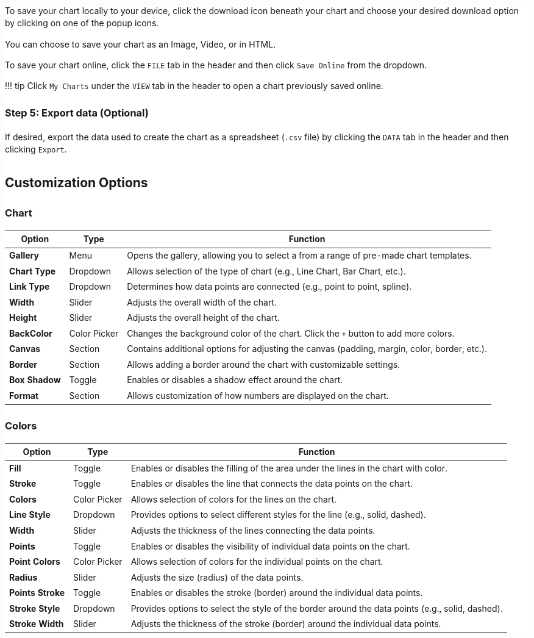 To save your chart locally to your device, click the download icon beneath your chart and choose your desired download option by clicking on one of the popup icons.

You can choose to save your chart as an Image, Video, or in HTML.

To save your chart online, click the `FILE` tab in the header and then click `Save Online` from the dropdown.

!!! tip
    Click `My Charts` under the `VIEW` tab in the header to open a chart previously saved online.

### Step 5: Export data (Optional)

If desired, export the data used to create the chart as a spreadsheet (`.csv` file) by clicking the `DATA` tab in the header and then clicking `Export`.

## Customization Options

### Chart

| **Option**         | **Type**          | **Function**                                                                                              |
|--------------------|-------------------|----------------------------------------------------------------------------------------------------------|
| **Gallery**        | Menu            | Opens the gallery, allowing you to select a from a range of pre-made chart templates.                                                    |
| **Chart Type**     | Dropdown          | Allows selection of the type of chart (e.g., Line Chart, Bar Chart, etc.).                                |
| **Link Type**      | Dropdown          | Determines how data points are connected (e.g., point to point, spline).                                  |
| **Width**          | Slider            | Adjusts the overall width of the chart.                                                                   |
| **Height**         | Slider            | Adjusts the overall height of the chart.                                                                  |
| **BackColor**      | Color Picker      | Changes the background color of the chart. Click the `+` button to add more colors.                                                                |
| **Canvas**         | Section     | Contains additional options for adjusting the canvas (padding, margin, color, border, etc.).              |
| **Border**         | Section            | Allows adding a border around the chart with customizable settings.                                        |
| **Box Shadow**     | Toggle            | Enables or disables a shadow effect around the chart.                                                   |
| **Format**     | Section            | Allows customization of how numbers are displayed on the chart.                                                    |

### Colors

| **Option**         | **Type**          | **Function**                                                                                              |
|--------------------|-------------------|----------------------------------------------------------------------------------------------------------|
| **Fill**           | Toggle            | Enables or disables the filling of the area under the lines in the chart with color.                      |
| **Stroke**         | Toggle            | Enables or disables the line that connects the data points on the chart.                                   |
| **Colors**         | Color Picker      | Allows selection of colors for the lines on the chart.      |
| **Line Style**     | Dropdown          | Provides options to select different styles for the line (e.g., solid, dashed).                           |
| **Width**          | Slider            | Adjusts the thickness of the lines connecting the data points.                                             |
| **Points**         | Toggle            | Enables or disables the visibility of individual data points on the chart.                                 |
| **Point Colors**   | Color Picker      | Allows selection of colors for the individual points on the chart.                                         |
| **Radius**         | Slider            | Adjusts the size (radius) of the data points.                                                              |
| **Points Stroke**  | Toggle            | Enables or disables the stroke (border) around the individual data points.                                 |
| **Stroke Style**   | Dropdown          | Provides options to select the style of the border around the data points (e.g., solid, dashed).           |
| **Stroke Width**   | Slider            | Adjusts the thickness of the stroke (border) around the individual data points.                            |

